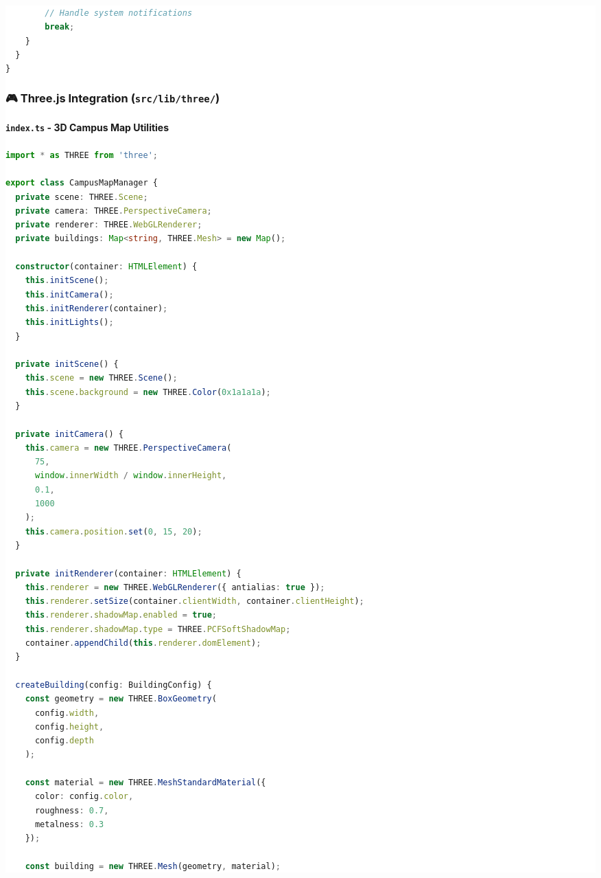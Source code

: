 ```typescript
        // Handle system notifications
        break;
    }
  }
}
```

### 🎮 Three.js Integration (`src/lib/three/`)

#### **`index.ts`** - 3D Campus Map Utilities
```typescript
import * as THREE from 'three';

export class CampusMapManager {
  private scene: THREE.Scene;
  private camera: THREE.PerspectiveCamera;
  private renderer: THREE.WebGLRenderer;
  private buildings: Map<string, THREE.Mesh> = new Map();
  
  constructor(container: HTMLElement) {
    this.initScene();
    this.initCamera();
    this.initRenderer(container);
    this.initLights();
  }
  
  private initScene() {
    this.scene = new THREE.Scene();
    this.scene.background = new THREE.Color(0x1a1a1a);
  }
  
  private initCamera() {
    this.camera = new THREE.PerspectiveCamera(
      75,
      window.innerWidth / window.innerHeight,
      0.1,
      1000
    );
    this.camera.position.set(0, 15, 20);
  }
  
  private initRenderer(container: HTMLElement) {
    this.renderer = new THREE.WebGLRenderer({ antialias: true });
    this.renderer.setSize(container.clientWidth, container.clientHeight);
    this.renderer.shadowMap.enabled = true;
    this.renderer.shadowMap.type = THREE.PCFSoftShadowMap;
    container.appendChild(this.renderer.domElement);
  }
  
  createBuilding(config: BuildingConfig) {
    const geometry = new THREE.BoxGeometry(
      config.width,
      config.height,
      config.depth
    );
    
    const material = new THREE.MeshStandardMaterial({
      color: config.color,
      roughness: 0.7,
      metalness: 0.3
    });
    
    const building = new THREE.Mesh(geometry, material);
```